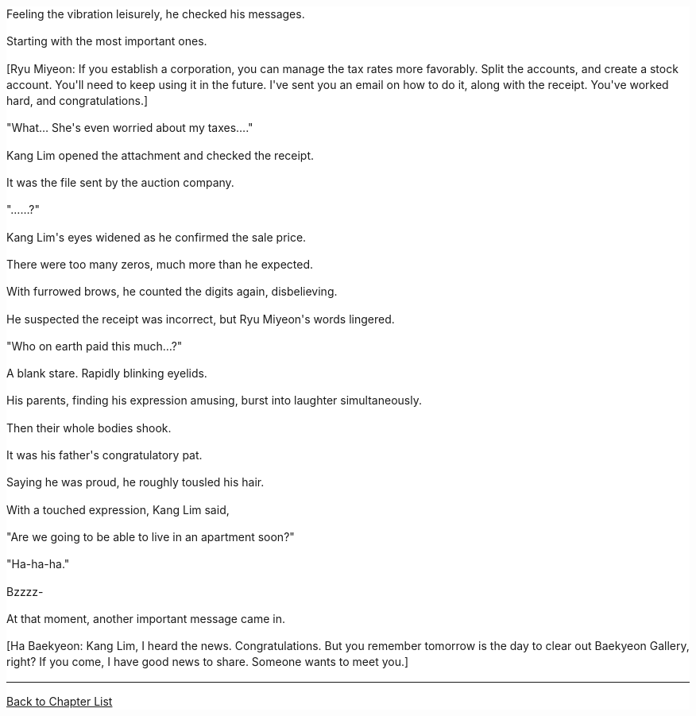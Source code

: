 Feeling the vibration leisurely, he checked his messages.

Starting with the most important ones.

[Ryu Miyeon: If you establish a corporation, you can manage the tax rates more favorably. Split the accounts, and create a stock account. You'll need to keep using it in the future. I've sent you an email on how to do it, along with the receipt. You've worked hard, and congratulations.]

"What… She's even worried about my taxes…."

Kang Lim opened the attachment and checked the receipt.

It was the file sent by the auction company.

"……?"

Kang Lim's eyes widened as he confirmed the sale price.

There were too many zeros, much more than he expected.

With furrowed brows, he counted the digits again, disbelieving.

He suspected the receipt was incorrect, but Ryu Miyeon's words lingered.

"Who on earth paid this much…?"

A blank stare. Rapidly blinking eyelids.

His parents, finding his expression amusing, burst into laughter simultaneously.

Then their whole bodies shook.

It was his father's congratulatory pat.

Saying he was proud, he roughly tousled his hair.

With a touched expression, Kang Lim said,

"Are we going to be able to live in an apartment soon?"

"Ha-ha-ha."

Bzzzz-

At that moment, another important message came in.

[Ha Baekyeon: Kang Lim, I heard the news. Congratulations. But you remember tomorrow is the day to clear out Baekyeon Gallery, right? If you come, I have good news to share. Someone wants to meet you.]

----

[Back to Chapter List](/taghe/)
